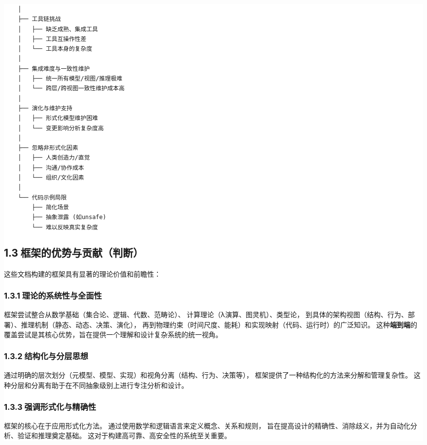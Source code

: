 ```text
    │
    ├── 工具链挑战
    │   ├── 缺乏成熟、集成工具
    │   ├── 工具互操作性差
    │   └── 工具本身的复杂度
    │
    ├── 集成难度与一致性维护
    │   ├── 统一所有模型/视图/推理极难
    │   └── 跨层/跨视图一致性维护成本高
    │
    ├── 演化与维护支持
    │   ├── 形式化模型维护困难
    │   └── 变更影响分析复杂度高
    │
    ├── 忽略非形式化因素
    │   ├── 人类创造力/直觉
    │   ├── 沟通/协作成本
    │   └── 组织/文化因素
    │
    └── 代码示例局限
        ├── 简化场景
        ├── 抽象泄露 (如unsafe)
        └── 难以反映真实复杂度

```

## 1.3 框架的优势与贡献（判断）

这些文档构建的框架具有显著的理论价值和前瞻性：

### 1.3.1 理论的系统性与全面性

框架尝试整合从数学基础（集合论、逻辑、代数、范畴论）、
计算理论（λ演算、图灵机）、类型论，
到具体的架构视图（结构、行为、部署）、推理机制（静态、动态、决策、演化），
再到物理约束（时间尺度、能耗）和实现映射（代码、运行时）的广泛知识。
这种**端到端**的覆盖尝试是其核心优势，旨在提供一个理解和设计复杂系统的统一视角。

### 1.3.2 结构化与分层思想

通过明确的层次划分（元模型、模型、实现）和视角分离（结构、行为、决策等），
框架提供了一种结构化的方法来分解和管理复杂性。
这种分层和分离有助于在不同抽象级别上进行专注分析和设计。

### 1.3.3 强调形式化与精确性

框架的核心在于应用形式化方法。
通过使用数学和逻辑语言来定义概念、关系和规则，
旨在提高设计的精确性、消除歧义，并为自动化分析、验证和推理奠定基础。
这对于构建高可靠、高安全性的系统至关重要。

